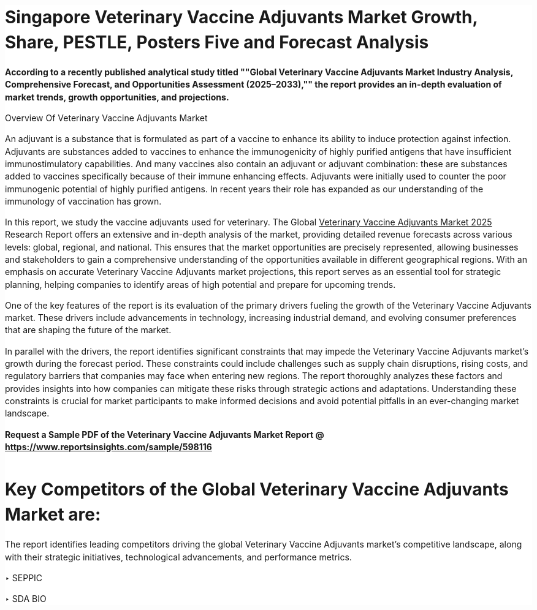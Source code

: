 # Singapore Veterinary Vaccine Adjuvants Market Growth, Share, PESTLE, Posters Five and Forecast Analysis

<strong>According to a recently published analytical study titled ""Global Veterinary Vaccine Adjuvants Market Industry Analysis, Comprehensive Forecast, and Opportunities Assessment (2025–2033),"" the report provides an in-depth evaluation of market trends, growth opportunities, and projections.</strong>

Overview Of Veterinary Vaccine Adjuvants Market

An adjuvant is a substance that is formulated as part of a vaccine to enhance its ability to induce protection against infection. Adjuvants are substances added to vaccines to enhance the immunogenicity of highly purified antigens that have insufficient immunostimulatory capabilities. And many vaccines also contain an adjuvant or adjuvant combination: these are substances added to vaccines specifically because of their immune enhancing effects. Adjuvants were initially used to counter the poor immunogenic potential of highly purified antigens. In recent years their role has expanded as our understanding of the immunology of vaccination has grown.

In this report, we study the vaccine adjuvants used for veterinary. The Global <a href=https://www.reportsinsights.com/sample/598116>Veterinary Vaccine Adjuvants Market 2025 </a> Research Report offers an extensive and in-depth analysis of the market, providing detailed revenue forecasts across various levels: global, regional, and national. This ensures that the market opportunities are precisely represented, allowing businesses and stakeholders to gain a comprehensive understanding of the opportunities available in different geographical regions. With an emphasis on accurate Veterinary Vaccine Adjuvants market projections, this report serves as an essential tool for strategic planning, helping companies to identify areas of high potential and prepare for upcoming trends.

One of the key features of the report is its evaluation of the primary drivers fueling the growth of the Veterinary Vaccine Adjuvants market. These drivers include advancements in technology, increasing industrial demand, and evolving consumer preferences that are shaping the future of the market. 

In parallel with the drivers, the report identifies significant constraints that may impede the Veterinary Vaccine Adjuvants market’s growth during the forecast period. These constraints could include challenges such as supply chain disruptions, rising costs, and regulatory barriers that companies may face when entering new regions. The report thoroughly analyzes these factors and provides insights into how companies can mitigate these risks through strategic actions and adaptations. Understanding these constraints is crucial for market participants to make informed decisions and avoid potential pitfalls in an ever-changing market landscape.

<strong>Request a Sample PDF of the Veterinary Vaccine Adjuvants Market Report </strong><strong>@<a href=https://www.reportsinsights.com/sample/598116> https://www.reportsinsights.com/sample/598116</a></strong></font>

# <strong>Key Competitors of the Global Veterinary Vaccine Adjuvants Market are:</strong>

The report identifies leading competitors driving the global Veterinary Vaccine Adjuvants market’s competitive landscape, along with their strategic initiatives, technological advancements, and performance metrics.

‣ SEPPIC

‣ SDA BIO
